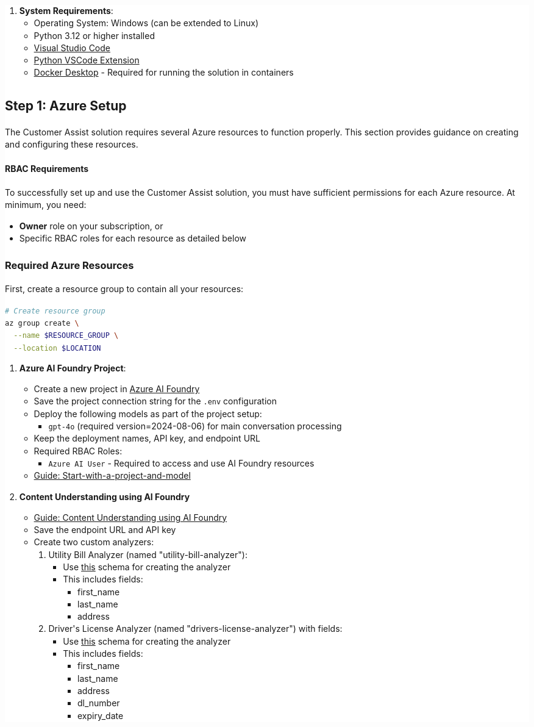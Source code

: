 1. **System Requirements**:
    - Operating System: Windows (can be extended to Linux)
    - Python 3.12 or higher installed
    - [Visual Studio Code](https://code.visualstudio.com/)
    - [Python VSCode Extension](https://marketplace.visualstudio.com/items?itemName=ms-python.python)
    - [Docker Desktop](https://docs.docker.com/desktop/install/windows-install/) - Required for running the solution in containers
   
## Step 1: Azure Setup

The Customer Assist solution requires several Azure resources to function properly. This section provides guidance on creating and configuring these resources.

#### RBAC Requirements

To successfully set up and use the Customer Assist solution, you must have sufficient permissions for each Azure resource. At minimum, you need:

- **Owner** role on your subscription, or
- Specific RBAC roles for each resource as detailed below

### Required Azure Resources

First, create a resource group to contain all your resources:

```bash
# Create resource group
az group create \
  --name $RESOURCE_GROUP \
  --location $LOCATION
```

1. **Azure AI Foundry Project**:
   - Create a new project in [Azure AI Foundry](https://ai.azure.com/)
   - Save the project connection string for the `.env` configuration
   - Deploy the following models as part of the project setup:
     - `gpt-4o` (required version=2024-08-06) for main conversation processing
   - Keep the deployment names, API key, and endpoint URL
   - Required RBAC Roles:
     - `Azure AI User` - Required to access and use AI Foundry resources
   - [Guide: Start-with-a-project-and-model](https://learn.microsoft.com/en-us/azure/ai-foundry/quickstarts/get-started-code?tabs=azure-ai-foundry&pivots=fdp-project#start-with-a-project-and-model)

2. **Content Understanding using AI Foundry**
   - [Guide: Content Understanding using AI Foundry](https://learn.microsoft.com/en-us/azure/ai-services/content-understanding/quickstart/use-ai-foundry)
   - Save the endpoint URL and API key
   - Create two custom analyzers:
      1. Utility Bill Analyzer (named "utility-bill-analyzer"):
         - Use [this](data/content_understanding_schemas/utility_bill_analyzer_schema.json) schema for creating the analyzer 
         - This includes fields:
            - first_name
            - last_name
            - address
      2. Driver's License Analyzer (named "drivers-license-analyzer") with fields:
         - Use [this](data/content_understanding_schemas/dl_analyzer_schema.json) schema for creating the analyzer
         - This includes fields: 
            - first_name
            - last_name
            - address
            - dl_number
            - expiry_date
